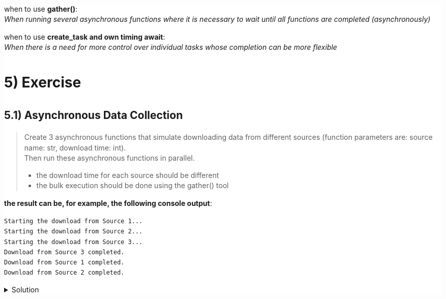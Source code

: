 when to use **gather()**:  
*When running several asynchronous functions where it is necessary to wait until all functions are completed (asynchronously)*  

when to use **create_task and own timing await**:  
*When there is a need for more control over individual tasks whose completion can be more flexible*

# 5) Exercise

## 5.1) Asynchronous Data Collection
>Create 3 asynchronous functions that simulate downloading data from different sources (function parameters are: source name: str, download time: int).  
>Then run these asynchronous functions in parallel.  
>+ the download time for each source should be different
>+ the bulk execution should be done using the gather() tool

**the result can be, for example, the following console output**:
```
Starting the download from Source 1...
Starting the download from Source 2...
Starting the download from Source 3...
Download from Source 3 completed.
Download from Source 1 completed.
Download from Source 2 completed.
```
<details><summary>Solution</summary></details>
